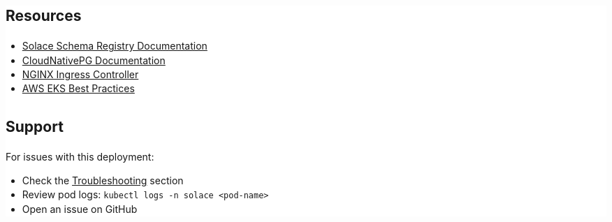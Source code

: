 ## Resources

- [Solace Schema Registry Documentation](https://docs.solace.com/Cloud/Schema-Registry/schema-registry-overview.htm)
- [CloudNativePG Documentation](https://cloudnative-pg.io/)
- [NGINX Ingress Controller](https://kubernetes.github.io/ingress-nginx/)
- [AWS EKS Best Practices](https://aws.github.io/aws-eks-best-practices/)

## Support

For issues with this deployment:
- Check the [Troubleshooting](#troubleshooting) section
- Review pod logs: `kubectl logs -n solace <pod-name>`
- Open an issue on GitHub

